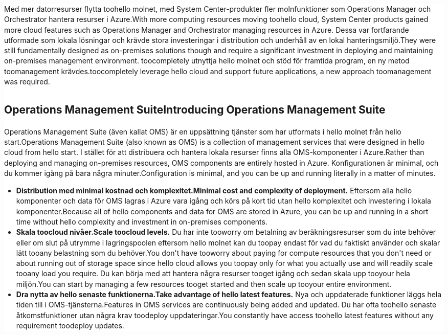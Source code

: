 <span data-ttu-id="08172-111">Med mer datorresurser flytta toohello molnet, med System Center-produkter fler molnfunktioner som Operations Manager och Orchestrator hantera resurser i Azure.</span><span class="sxs-lookup"><span data-stu-id="08172-111">With more computing resources moving toohello cloud, System Center products gained more cloud features such as Operations Manager and Orchestrator managing resources in Azure.</span></span>  <span data-ttu-id="08172-112">Dessa var fortfarande utformade som lokala lösningar och krävde stora investeringar i distribution och underhåll av en lokal hanteringsmiljö.</span><span class="sxs-lookup"><span data-stu-id="08172-112">They were still fundamentally designed as on-premises solutions though and require a significant investment in deploying and maintaining on-premises management environment.</span></span>  <span data-ttu-id="08172-113">toocompletely utnyttja hello molnet och stöd för framtida program, en ny metod toomanagement krävdes.</span><span class="sxs-lookup"><span data-stu-id="08172-113">toocompletely leverage hello cloud and support future applications, a new approach toomanagement was required.</span></span>

## <a name="introducing-operations-management-suite"></a><span data-ttu-id="08172-114">Operations Management Suite</span><span class="sxs-lookup"><span data-stu-id="08172-114">Introducing Operations Management Suite</span></span>
<span data-ttu-id="08172-115">Operations Management Suite (även kallat OMS) är en uppsättning tjänster som har utformats i hello molnet från hello start.</span><span class="sxs-lookup"><span data-stu-id="08172-115">Operations Management Suite (also known as OMS) is a collection of management services that were designed in hello cloud from hello start.</span></span>  <span data-ttu-id="08172-116">I stället för att distribuera och hantera lokala resurser finns alla OMS-komponenter i Azure.</span><span class="sxs-lookup"><span data-stu-id="08172-116">Rather than deploying and managing on-premises resources, OMS components are entirely hosted in Azure.</span></span>  <span data-ttu-id="08172-117">Konfigurationen är minimal, och du kommer igång på bara några minuter.</span><span class="sxs-lookup"><span data-stu-id="08172-117">Configuration is minimal, and you can be up and running literally in a matter of minutes.</span></span>  

- <span data-ttu-id="08172-118">**Distribution med minimal kostnad och komplexitet.**</span><span class="sxs-lookup"><span data-stu-id="08172-118">**Minimal cost and complexity of deployment.**</span></span>  <span data-ttu-id="08172-119">Eftersom alla hello komponenter och data för OMS lagras i Azure vara igång och körs på kort tid utan hello komplexitet och investering i lokala komponenter.</span><span class="sxs-lookup"><span data-stu-id="08172-119">Because all of hello components and data for OMS are stored in Azure, you can be up and running in a short time without hello complexity and investment in on-premises components.</span></span>
- <span data-ttu-id="08172-120">**Skala toocloud nivåer.**</span><span class="sxs-lookup"><span data-stu-id="08172-120">**Scale toocloud levels.**</span></span>  <span data-ttu-id="08172-121">Du har inte tooworry om betalning av beräkningsresurser som du inte behöver eller om slut på utrymme i lagringspoolen eftersom hello molnet kan du toopay endast för vad du faktiskt använder och skalar lätt tooany belastning som du behöver.</span><span class="sxs-lookup"><span data-stu-id="08172-121">You don't have tooworry about paying for compute resources that you don't need or about running out of storage space since hello cloud allows you toopay only for what you actually use and will readily scale tooany load you require.</span></span>  <span data-ttu-id="08172-122">Du kan börja med att hantera några resurser tooget igång och sedan skala upp tooyour hela miljön.</span><span class="sxs-lookup"><span data-stu-id="08172-122">You can start by managing a few resources tooget started and then scale up tooyour entire environment.</span></span>
- <span data-ttu-id="08172-123">**Dra nytta av hello senaste funktionerna.**</span><span class="sxs-lookup"><span data-stu-id="08172-123">**Take advantage of hello latest features.**</span></span>  <span data-ttu-id="08172-124">Nya och uppdaterade funktioner läggs hela tiden till i OMS-tjänsterna.</span><span class="sxs-lookup"><span data-stu-id="08172-124">Features in OMS services are continuously being added and updated.</span></span>  <span data-ttu-id="08172-125">Du har ofta toohello senaste åtkomstfunktioner utan några krav toodeploy uppdateringar.</span><span class="sxs-lookup"><span data-stu-id="08172-125">You constantly have access toohello latest features without any requirement toodeploy updates.</span></span>